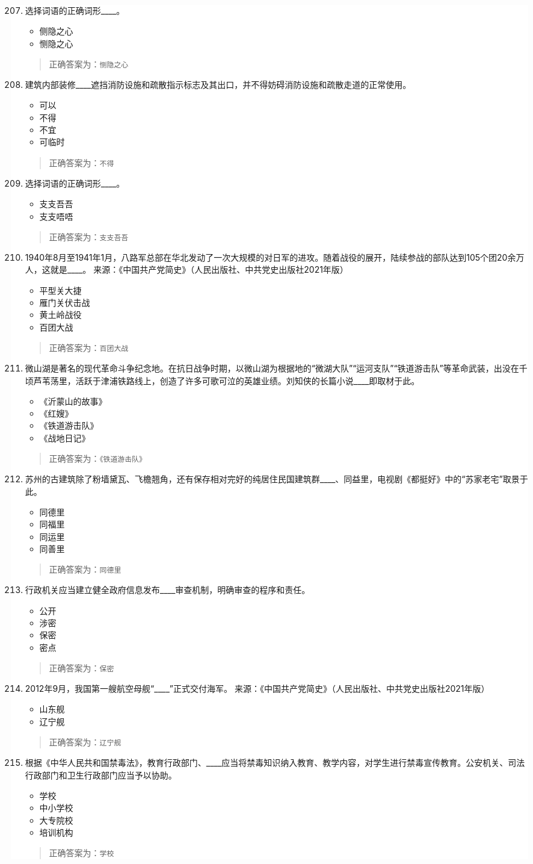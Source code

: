 207. 选择词语的正确词形____。  
      * 侧隐之心  
      * 恻隐之心  
      > 正确答案为：`恻隐之心`

208. 建筑内部装修____遮挡消防设施和疏散指示标志及其出口，并不得妨碍消防设施和疏散走道的正常使用。  
      * 可以  
      * 不得  
      * 不宜  
      * 可临时  
      > 正确答案为：`不得`

209. 选择词语的正确词形____。  
      * 支支吾吾  
      * 支支唔唔  
      > 正确答案为：`支支吾吾`

210. 1940年8月至1941年1月，八路军总部在华北发动了一次大规模的对日军的进攻。随着战役的展开，陆续参战的部队达到105个团20余万人，这就是____。 来源：《中国共产党简史》（人民出版社、中共党史出版社2021年版）  
      * 平型关大捷  
      * 雁门关伏击战  
      * 黄土岭战役  
      * 百团大战  
      > 正确答案为：`百团大战`

211. 微山湖是著名的现代革命斗争纪念地。在抗日战争时期，以微山湖为根据地的“微湖大队”“运河支队”“铁道游击队”等革命武装，出没在千顷芦苇荡里，活跃于津浦铁路线上，创造了许多可歌可泣的英雄业绩。刘知侠的长篇小说____即取材于此。  
      * 《沂蒙山的故事》  
      * 《红嫂》  
      * 《铁道游击队》  
      * 《战地日记》  
      > 正确答案为：`《铁道游击队》`

212. 苏州的古建筑除了粉墙黛瓦、飞檐翘角，还有保存相对完好的纯居住民国建筑群____、同益里，电视剧《都挺好》中的“苏家老宅”取景于此。  
      * 同德里  
      * 同福里  
      * 同运里  
      * 同善里  
      > 正确答案为：`同德里`

213. 行政机关应当建立健全政府信息发布____审查机制，明确审查的程序和责任。  
      * 公开  
      * 涉密  
      * 保密  
      * 密点  
      > 正确答案为：`保密`

214. 2012年9月，我国第一艘航空母舰“____”正式交付海军。 来源：《中国共产党简史》（人民出版社、中共党史出版社2021年版）  
      * 山东舰  
      * 辽宁舰  
      > 正确答案为：`辽宁舰`

215. 根据《中华人民共和国禁毒法》，教育行政部门、____应当将禁毒知识纳入教育、教学内容，对学生进行禁毒宣传教育。公安机关、司法行政部门和卫生行政部门应当予以协助。  
      * 学校  
      * 中小学校  
      * 大专院校  
      * 培训机构  
      > 正确答案为：`学校`
